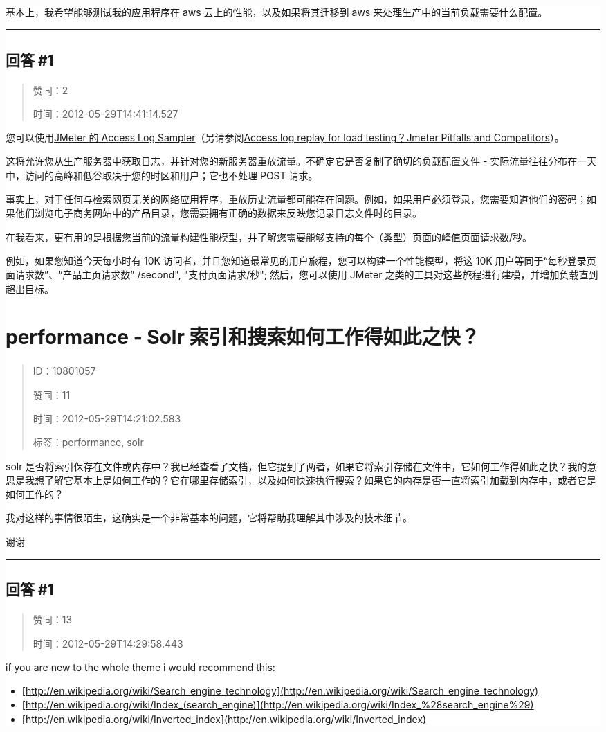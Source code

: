 基本上，我希望能够测试我的应用程序在 aws 云上的性能，以及如果将其迁移到 aws 来处理生产中的当前负载需要什么配置。

* * *

## 回答 #1

> 赞同：2
> 
> 时间：2012-05-29T14:41:14.527

您可以使用[JMeter 的 Access Log Sampler](http://jmeter.apache.org/usermanual/component_reference.html#Access_Log_Sampler)（另请参阅[Access log replay for load testing？Jmeter Pitfalls and Competitors](https://stackoverflow.com/questions/5009999/access-log-replay-for-load-testing-jmeter-pitfalls-and-competitors)）。

这将允许您从生产服务器中获取日志，并针对您的新服务器重放流量。不确定它是否复制了确切的负载配置文件 - 实际流量往往分布在一天中，访问的高峰和低谷取决于您的时区和用户；它也不处理 POST 请求。

事实上，对于任何与检索网页无关的网络应用程序，重放历史流量都可能存在问题。例如，如果用户必须登录，您需要知道他们的密码；如果他们浏览电子商务网站中的产品目录，您需要拥有正确的数据来反映您记录日志文件时的目录。

在我看来，更有用的是根据您当前的流量构建性能模型，并了解您需要能够支持的每个（类型）页面的峰值页面请求数/秒。

例如，如果您知道今天每小时有 10K 访问者，并且您知道最常见的用户旅程，您可以构建一个性能模型，将这 10K 用户等同于“每秒登录页面请求数”、“产品主页请求数” /second", "支付页面请求/秒"; 然后，您可以使用 JMeter 之类的工具对这些旅程进行建模，并增加负载直到超出目标。

# performance - Solr 索引和搜索如何工作得如此之快？

> ID：10801057
> 
> 赞同：11
> 
> 时间：2012-05-29T14:21:02.583
> 
> 标签：performance, solr

solr 是否将索引保存在文件或内存中？我已经查看了文档，但它提到了两者，如果它将索引存储在文件中，它如何工作得如此之快？我的意思是我想了解它基本上是如何工作的？它在哪里存储索引，以及如何快速执行搜索？如果它的内存是否一直将索引加载到内存中，或者它是如何工作的？

我对这样的事情很陌生，这确实是一个非常基本的问题，它将帮助我理解其中涉及的技术细节。

谢谢

* * *

## 回答 #1

> 赞同：13
> 
> 时间：2012-05-29T14:29:58.443

if you are new to the whole theme i would recommend this:

*   [http://en.wikipedia.org/wiki/Search_engine_technology](http://en.wikipedia.org/wiki/Search_engine_technology)
*   [http://en.wikipedia.org/wiki/Index_(search_engine)](http://en.wikipedia.org/wiki/Index_%28search_engine%29)
*   [http://en.wikipedia.org/wiki/Inverted_index](http://en.wikipedia.org/wiki/Inverted_index)
